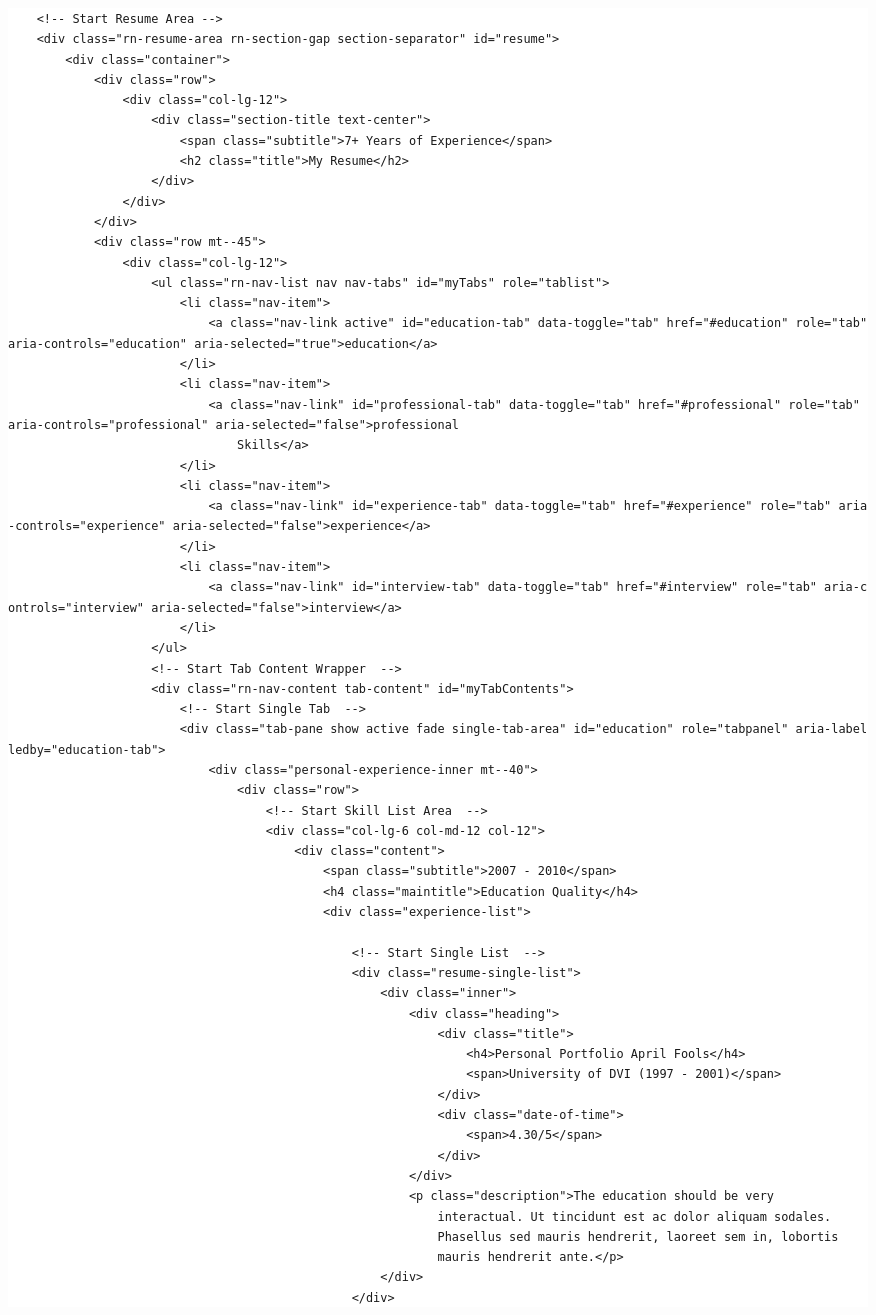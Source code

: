         <!-- Start Resume Area -->
        <div class="rn-resume-area rn-section-gap section-separator" id="resume">
            <div class="container">
                <div class="row">
                    <div class="col-lg-12">
                        <div class="section-title text-center">
                            <span class="subtitle">7+ Years of Experience</span>
                            <h2 class="title">My Resume</h2>
                        </div>
                    </div>
                </div>
                <div class="row mt--45">
                    <div class="col-lg-12">
                        <ul class="rn-nav-list nav nav-tabs" id="myTabs" role="tablist">
                            <li class="nav-item">
                                <a class="nav-link active" id="education-tab" data-toggle="tab" href="#education" role="tab" aria-controls="education" aria-selected="true">education</a>
                            </li>
                            <li class="nav-item">
                                <a class="nav-link" id="professional-tab" data-toggle="tab" href="#professional" role="tab" aria-controls="professional" aria-selected="false">professional
                                    Skills</a>
                            </li>
                            <li class="nav-item">
                                <a class="nav-link" id="experience-tab" data-toggle="tab" href="#experience" role="tab" aria-controls="experience" aria-selected="false">experience</a>
                            </li>
                            <li class="nav-item">
                                <a class="nav-link" id="interview-tab" data-toggle="tab" href="#interview" role="tab" aria-controls="interview" aria-selected="false">interview</a>
                            </li>
                        </ul>
                        <!-- Start Tab Content Wrapper  -->
                        <div class="rn-nav-content tab-content" id="myTabContents">
                            <!-- Start Single Tab  -->
                            <div class="tab-pane show active fade single-tab-area" id="education" role="tabpanel" aria-labelledby="education-tab">
                                <div class="personal-experience-inner mt--40">
                                    <div class="row">
                                        <!-- Start Skill List Area  -->
                                        <div class="col-lg-6 col-md-12 col-12">
                                            <div class="content">
                                                <span class="subtitle">2007 - 2010</span>
                                                <h4 class="maintitle">Education Quality</h4>
                                                <div class="experience-list">

                                                    <!-- Start Single List  -->
                                                    <div class="resume-single-list">
                                                        <div class="inner">
                                                            <div class="heading">
                                                                <div class="title">
                                                                    <h4>Personal Portfolio April Fools</h4>
                                                                    <span>University of DVI (1997 - 2001)</span>
                                                                </div>
                                                                <div class="date-of-time">
                                                                    <span>4.30/5</span>
                                                                </div>
                                                            </div>
                                                            <p class="description">The education should be very
                                                                interactual. Ut tincidunt est ac dolor aliquam sodales.
                                                                Phasellus sed mauris hendrerit, laoreet sem in, lobortis
                                                                mauris hendrerit ante.</p>
                                                        </div>
                                                    </div>